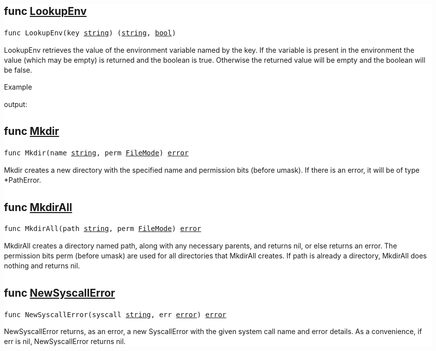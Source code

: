 

## <a id="LookupEnv">func</a> [LookupEnv](https://golang.org/src/os/env.go?s=3235:3276#L102)
<pre>func LookupEnv(key <a href="/pkg/builtin/#string">string</a>) (<a href="/pkg/builtin/#string">string</a>, <a href="/pkg/builtin/#bool">bool</a>)</pre>
LookupEnv retrieves the value of the environment variable named
by the key. If the variable is present in the environment the
value (which may be empty) is returned and the boolean is true.
Otherwise the returned value will be empty and the boolean will
be false.


<a id="example_LookupEnv">Example</a>
```go
```

output:
```txt
```

## <a id="Mkdir">func</a> [Mkdir](https://golang.org/src/os/file.go?s=6935:6979#L220)
<pre>func Mkdir(name <a href="/pkg/builtin/#string">string</a>, perm <a href="#FileMode">FileMode</a>) <a href="/pkg/builtin/#error">error</a></pre>
Mkdir creates a new directory with the specified name and permission
bits (before umask).
If there is an error, it will be of type *PathError.



## <a id="MkdirAll">func</a> [MkdirAll](https://golang.org/src/os/path.go?s=497:544#L8)
<pre>func MkdirAll(path <a href="/pkg/builtin/#string">string</a>, perm <a href="#FileMode">FileMode</a>) <a href="/pkg/builtin/#error">error</a></pre>
MkdirAll creates a directory named path,
along with any necessary parents, and returns nil,
or else returns an error.
The permission bits perm (before umask) are used for all
directories that MkdirAll creates.
If path is already a directory, MkdirAll does nothing
and returns nil.



## <a id="NewSyscallError">func</a> [NewSyscallError](https://golang.org/src/os/error.go?s=2270:2323#L65)
<pre>func NewSyscallError(syscall <a href="/pkg/builtin/#string">string</a>, err <a href="/pkg/builtin/#error">error</a>) <a href="/pkg/builtin/#error">error</a></pre>
NewSyscallError returns, as an error, a new SyscallError
with the given system call name and error details.
As a convenience, if err is nil, NewSyscallError returns nil.
